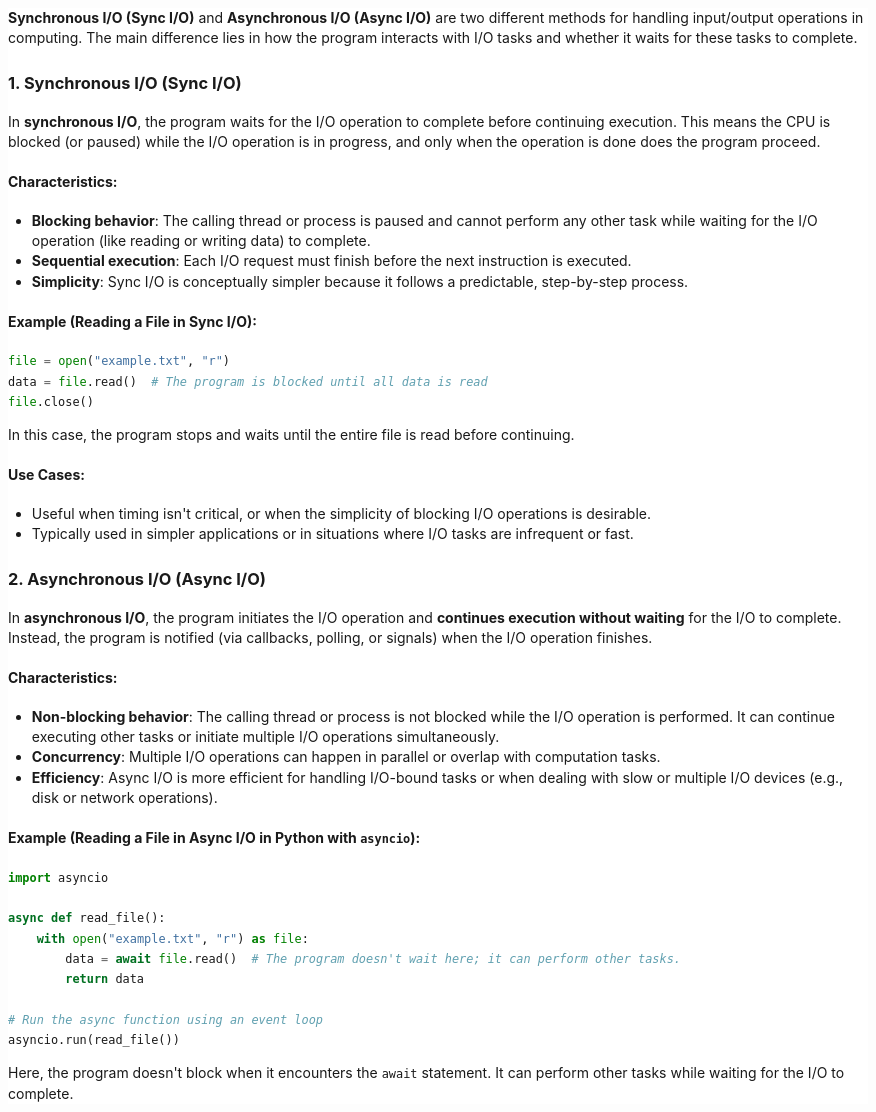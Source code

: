**Synchronous I/O (Sync I/O)** and **Asynchronous I/O (Async I/O)** are two different methods for handling input/output operations in computing. The main difference lies in how the program interacts with I/O tasks and whether it waits for these tasks to complete.

### 1. **Synchronous I/O (Sync I/O)**

In **synchronous I/O**, the program waits for the I/O operation to complete before continuing execution. This means the CPU is blocked (or paused) while the I/O operation is in progress, and only when the operation is done does the program proceed.

#### Characteristics:
- **Blocking behavior**: The calling thread or process is paused and cannot perform any other task while waiting for the I/O operation (like reading or writing data) to complete.
- **Sequential execution**: Each I/O request must finish before the next instruction is executed.
- **Simplicity**: Sync I/O is conceptually simpler because it follows a predictable, step-by-step process.

#### Example (Reading a File in Sync I/O):
```python
file = open("example.txt", "r")
data = file.read()  # The program is blocked until all data is read
file.close()
```
In this case, the program stops and waits until the entire file is read before continuing.

#### Use Cases:
- Useful when timing isn't critical, or when the simplicity of blocking I/O operations is desirable.
- Typically used in simpler applications or in situations where I/O tasks are infrequent or fast.

### 2. **Asynchronous I/O (Async I/O)**

In **asynchronous I/O**, the program initiates the I/O operation and **continues execution without waiting** for the I/O to complete. Instead, the program is notified (via callbacks, polling, or signals) when the I/O operation finishes.

#### Characteristics:
- **Non-blocking behavior**: The calling thread or process is not blocked while the I/O operation is performed. It can continue executing other tasks or initiate multiple I/O operations simultaneously.
- **Concurrency**: Multiple I/O operations can happen in parallel or overlap with computation tasks.
- **Efficiency**: Async I/O is more efficient for handling I/O-bound tasks or when dealing with slow or multiple I/O devices (e.g., disk or network operations).
  
#### Example (Reading a File in Async I/O in Python with `asyncio`):
```python
import asyncio

async def read_file():
    with open("example.txt", "r") as file:
        data = await file.read()  # The program doesn't wait here; it can perform other tasks.
        return data

# Run the async function using an event loop
asyncio.run(read_file())
```
Here, the program doesn't block when it encounters the `await` statement. It can perform other tasks while waiting for the I/O to complete.
